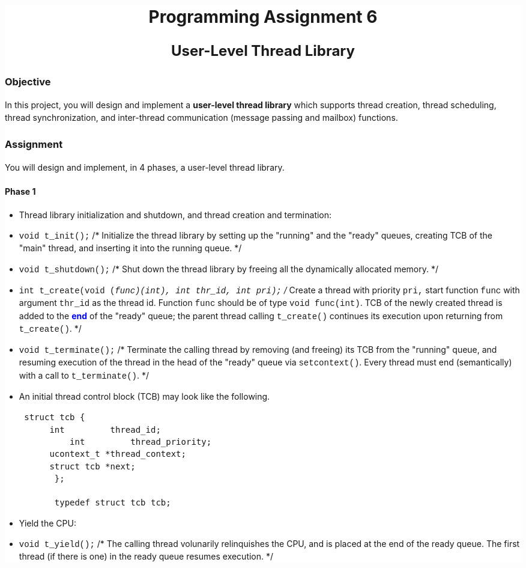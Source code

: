 <center>

# Programming Assignment 6

<font size="+2">**User-Level Thread Library**</font>  
</center>

### Objective

In this project, you will design and implement a <span style="font-weight: bold;">user-level thread library</span> which supports thread creation, thread scheduling, thread synchronization, and inter-thread communication (message passing and mailbox) functions.

### Assignment

You will design and implement, in 4 phases, a user-level thread library.

#### Phase 1

*   Thread library initialization and shutdown, and thread creation and termination:

*   <font face="Courier New">void t_init();</font> /* Initialize the thread library by setting up the "running" and the "ready" queues, creating TCB of the "main" thread, and inserting it into the running queue. */
*   <font face="Courier New">void t_shutdown();</font> /* Shut down the thread library by freeing all the dynamically allocated memory. */
*   <font face="Courier New">int t_create(void (*func)(int), int thr_id, int pri);</font> /* Create a thread with priority <font face="Courier New">pri,</font> start function <font face="Courier New">func</font> with argument <font face="Courier New">thr_id</font> as the thread id. Function <font face="Courier New">func</font> should be of type <font face="Courier New">void func(int)</font>. TCB of the newly created thread is added to the <font color="blue">**end**</font> of the "ready" queue; the parent thread calling <font face="Courier New">t_create()</font> continues its execution upon returning from <font face="Courier New">t_create()</font>. */
*   <font face="Courier New">void t_terminate();</font> /* Terminate the calling thread by removing (and freeing) its TCB from the "running" queue, and resuming execution of the thread in the head of the "ready" queue via <font face="Courier New">setcontext()</font>. Every thread must end (semantically) with a call to <font face="Courier New">t_terminate()</font>. */
*   An initial thread control block (TCB) may look like the following.

    <pre> <tt>struct tcb {
    	  int         thread_id;
              int         thread_priority;
    	  ucontext_t *thread_context;
    	  struct tcb *next;
           };

           typedef struct tcb tcb;</tt> </pre>

*   Yield the CPU:

*   <font face="Courier New">void t_yield();</font> /* The calling thread volunarily relinquishes the CPU, and is placed at the end of the ready queue. The first thread (if there is one) in the ready queue resumes execution. */
